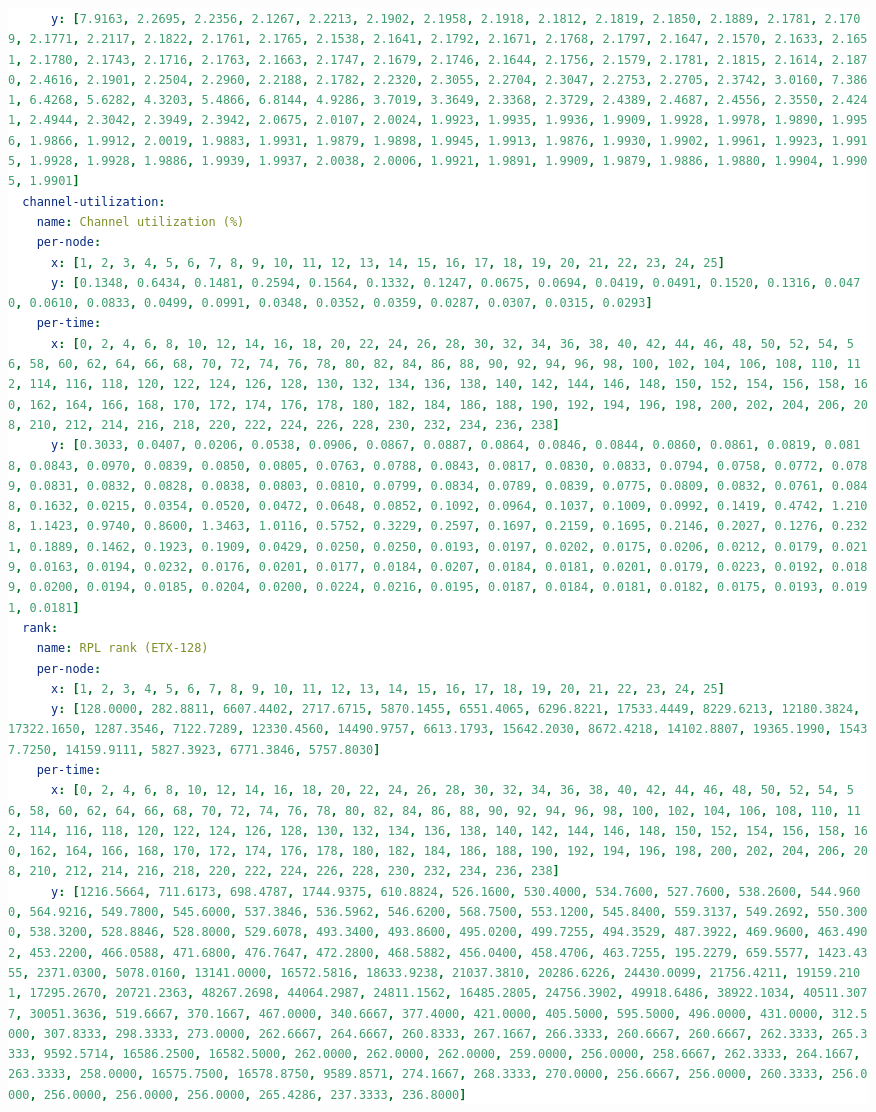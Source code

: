 ```yaml
      y: [7.9163, 2.2695, 2.2356, 2.1267, 2.2213, 2.1902, 2.1958, 2.1918, 2.1812, 2.1819, 2.1850, 2.1889, 2.1781, 2.1709, 2.1771, 2.2117, 2.1822, 2.1761, 2.1765, 2.1538, 2.1641, 2.1792, 2.1671, 2.1768, 2.1797, 2.1647, 2.1570, 2.1633, 2.1651, 2.1780, 2.1743, 2.1716, 2.1763, 2.1663, 2.1747, 2.1679, 2.1746, 2.1644, 2.1756, 2.1579, 2.1781, 2.1815, 2.1614, 2.1870, 2.4616, 2.1901, 2.2504, 2.2960, 2.2188, 2.1782, 2.2320, 2.3055, 2.2704, 2.3047, 2.2753, 2.2705, 2.3742, 3.0160, 7.3861, 6.4268, 5.6282, 4.3203, 5.4866, 6.8144, 4.9286, 3.7019, 3.3649, 2.3368, 2.3729, 2.4389, 2.4687, 2.4556, 2.3550, 2.4241, 2.4944, 2.3042, 2.3949, 2.3942, 2.0675, 2.0107, 2.0024, 1.9923, 1.9935, 1.9936, 1.9909, 1.9928, 1.9978, 1.9890, 1.9956, 1.9866, 1.9912, 2.0019, 1.9883, 1.9931, 1.9879, 1.9898, 1.9945, 1.9913, 1.9876, 1.9930, 1.9902, 1.9961, 1.9923, 1.9915, 1.9928, 1.9928, 1.9886, 1.9939, 1.9937, 2.0038, 2.0006, 1.9921, 1.9891, 1.9909, 1.9879, 1.9886, 1.9880, 1.9904, 1.9905, 1.9901]
  channel-utilization:
    name: Channel utilization (%)
    per-node:
      x: [1, 2, 3, 4, 5, 6, 7, 8, 9, 10, 11, 12, 13, 14, 15, 16, 17, 18, 19, 20, 21, 22, 23, 24, 25]
      y: [0.1348, 0.6434, 0.1481, 0.2594, 0.1564, 0.1332, 0.1247, 0.0675, 0.0694, 0.0419, 0.0491, 0.1520, 0.1316, 0.0470, 0.0610, 0.0833, 0.0499, 0.0991, 0.0348, 0.0352, 0.0359, 0.0287, 0.0307, 0.0315, 0.0293]
    per-time:
      x: [0, 2, 4, 6, 8, 10, 12, 14, 16, 18, 20, 22, 24, 26, 28, 30, 32, 34, 36, 38, 40, 42, 44, 46, 48, 50, 52, 54, 56, 58, 60, 62, 64, 66, 68, 70, 72, 74, 76, 78, 80, 82, 84, 86, 88, 90, 92, 94, 96, 98, 100, 102, 104, 106, 108, 110, 112, 114, 116, 118, 120, 122, 124, 126, 128, 130, 132, 134, 136, 138, 140, 142, 144, 146, 148, 150, 152, 154, 156, 158, 160, 162, 164, 166, 168, 170, 172, 174, 176, 178, 180, 182, 184, 186, 188, 190, 192, 194, 196, 198, 200, 202, 204, 206, 208, 210, 212, 214, 216, 218, 220, 222, 224, 226, 228, 230, 232, 234, 236, 238]
      y: [0.3033, 0.0407, 0.0206, 0.0538, 0.0906, 0.0867, 0.0887, 0.0864, 0.0846, 0.0844, 0.0860, 0.0861, 0.0819, 0.0818, 0.0843, 0.0970, 0.0839, 0.0850, 0.0805, 0.0763, 0.0788, 0.0843, 0.0817, 0.0830, 0.0833, 0.0794, 0.0758, 0.0772, 0.0789, 0.0831, 0.0832, 0.0828, 0.0838, 0.0803, 0.0810, 0.0799, 0.0834, 0.0789, 0.0839, 0.0775, 0.0809, 0.0832, 0.0761, 0.0848, 0.1632, 0.0215, 0.0354, 0.0520, 0.0472, 0.0648, 0.0852, 0.1092, 0.0964, 0.1037, 0.1009, 0.0992, 0.1419, 0.4742, 1.2108, 1.1423, 0.9740, 0.8600, 1.3463, 1.0116, 0.5752, 0.3229, 0.2597, 0.1697, 0.2159, 0.1695, 0.2146, 0.2027, 0.1276, 0.2321, 0.1889, 0.1462, 0.1923, 0.1909, 0.0429, 0.0250, 0.0250, 0.0193, 0.0197, 0.0202, 0.0175, 0.0206, 0.0212, 0.0179, 0.0219, 0.0163, 0.0194, 0.0232, 0.0176, 0.0201, 0.0177, 0.0184, 0.0207, 0.0184, 0.0181, 0.0201, 0.0179, 0.0223, 0.0192, 0.0189, 0.0200, 0.0194, 0.0185, 0.0204, 0.0200, 0.0224, 0.0216, 0.0195, 0.0187, 0.0184, 0.0181, 0.0182, 0.0175, 0.0193, 0.0191, 0.0181]
  rank:
    name: RPL rank (ETX-128)
    per-node:
      x: [1, 2, 3, 4, 5, 6, 7, 8, 9, 10, 11, 12, 13, 14, 15, 16, 17, 18, 19, 20, 21, 22, 23, 24, 25]
      y: [128.0000, 282.8811, 6607.4402, 2717.6715, 5870.1455, 6551.4065, 6296.8221, 17533.4449, 8229.6213, 12180.3824, 17322.1650, 1287.3546, 7122.7289, 12330.4560, 14490.9757, 6613.1793, 15642.2030, 8672.4218, 14102.8807, 19365.1990, 15437.7250, 14159.9111, 5827.3923, 6771.3846, 5757.8030]
    per-time:
      x: [0, 2, 4, 6, 8, 10, 12, 14, 16, 18, 20, 22, 24, 26, 28, 30, 32, 34, 36, 38, 40, 42, 44, 46, 48, 50, 52, 54, 56, 58, 60, 62, 64, 66, 68, 70, 72, 74, 76, 78, 80, 82, 84, 86, 88, 90, 92, 94, 96, 98, 100, 102, 104, 106, 108, 110, 112, 114, 116, 118, 120, 122, 124, 126, 128, 130, 132, 134, 136, 138, 140, 142, 144, 146, 148, 150, 152, 154, 156, 158, 160, 162, 164, 166, 168, 170, 172, 174, 176, 178, 180, 182, 184, 186, 188, 190, 192, 194, 196, 198, 200, 202, 204, 206, 208, 210, 212, 214, 216, 218, 220, 222, 224, 226, 228, 230, 232, 234, 236, 238]
      y: [1216.5664, 711.6173, 698.4787, 1744.9375, 610.8824, 526.1600, 530.4000, 534.7600, 527.7600, 538.2600, 544.9600, 564.9216, 549.7800, 545.6000, 537.3846, 536.5962, 546.6200, 568.7500, 553.1200, 545.8400, 559.3137, 549.2692, 550.3000, 538.3200, 528.8846, 528.8000, 529.6078, 493.3400, 493.8600, 495.0200, 499.7255, 494.3529, 487.3922, 469.9600, 463.4902, 453.2200, 466.0588, 471.6800, 476.7647, 472.2800, 468.5882, 456.0400, 458.4706, 463.7255, 195.2279, 659.5577, 1423.4355, 2371.0300, 5078.0160, 13141.0000, 16572.5816, 18633.9238, 21037.3810, 20286.6226, 24430.0099, 21756.4211, 19159.2101, 17295.2670, 20721.2363, 48267.2698, 44064.2987, 24811.1562, 16485.2805, 24756.3902, 49918.6486, 38922.1034, 40511.3077, 30051.3636, 519.6667, 370.1667, 467.0000, 340.6667, 377.4000, 421.0000, 405.5000, 595.5000, 496.0000, 431.0000, 312.5000, 307.8333, 298.3333, 273.0000, 262.6667, 264.6667, 260.8333, 267.1667, 266.3333, 260.6667, 260.6667, 262.3333, 265.3333, 9592.5714, 16586.2500, 16582.5000, 262.0000, 262.0000, 262.0000, 259.0000, 256.0000, 258.6667, 262.3333, 264.1667, 263.3333, 258.0000, 16575.7500, 16578.8750, 9589.8571, 274.1667, 268.3333, 270.0000, 256.6667, 256.0000, 260.3333, 256.0000, 256.0000, 256.0000, 256.0000, 265.4286, 237.3333, 236.8000]
```